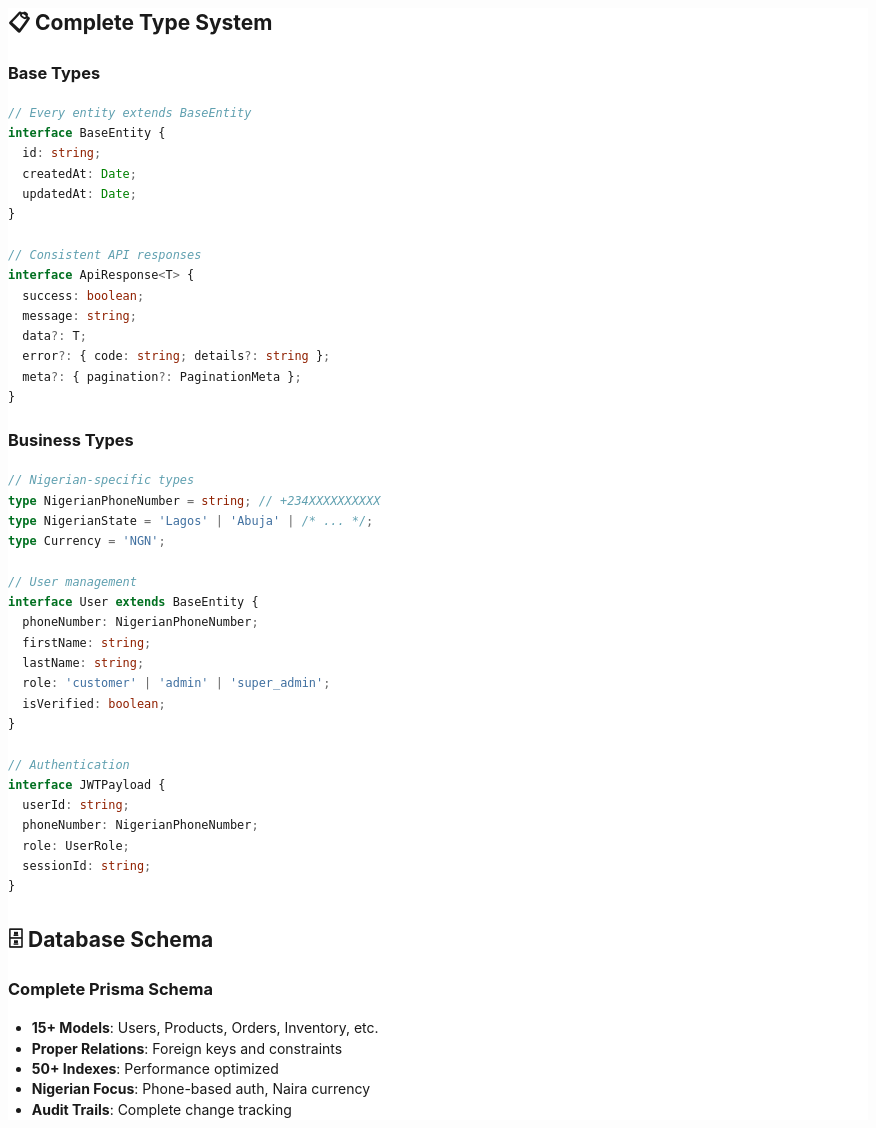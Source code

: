 ## 📋 **Complete Type System**

### **Base Types**
```typescript
// Every entity extends BaseEntity
interface BaseEntity {
  id: string;
  createdAt: Date;
  updatedAt: Date;
}

// Consistent API responses
interface ApiResponse<T> {
  success: boolean;
  message: string;
  data?: T;
  error?: { code: string; details?: string };
  meta?: { pagination?: PaginationMeta };
}
```

### **Business Types**
```typescript
// Nigerian-specific types
type NigerianPhoneNumber = string; // +234XXXXXXXXXX
type NigerianState = 'Lagos' | 'Abuja' | /* ... */;
type Currency = 'NGN';

// User management
interface User extends BaseEntity {
  phoneNumber: NigerianPhoneNumber;
  firstName: string;
  lastName: string;
  role: 'customer' | 'admin' | 'super_admin';
  isVerified: boolean;
}

// Authentication
interface JWTPayload {
  userId: string;
  phoneNumber: NigerianPhoneNumber;
  role: UserRole;
  sessionId: string;
}
```

## 🗄️ **Database Schema**

### **Complete Prisma Schema**
- **15+ Models**: Users, Products, Orders, Inventory, etc.
- **Proper Relations**: Foreign keys and constraints
- **50+ Indexes**: Performance optimized
- **Nigerian Focus**: Phone-based auth, Naira currency
- **Audit Trails**: Complete change tracking
